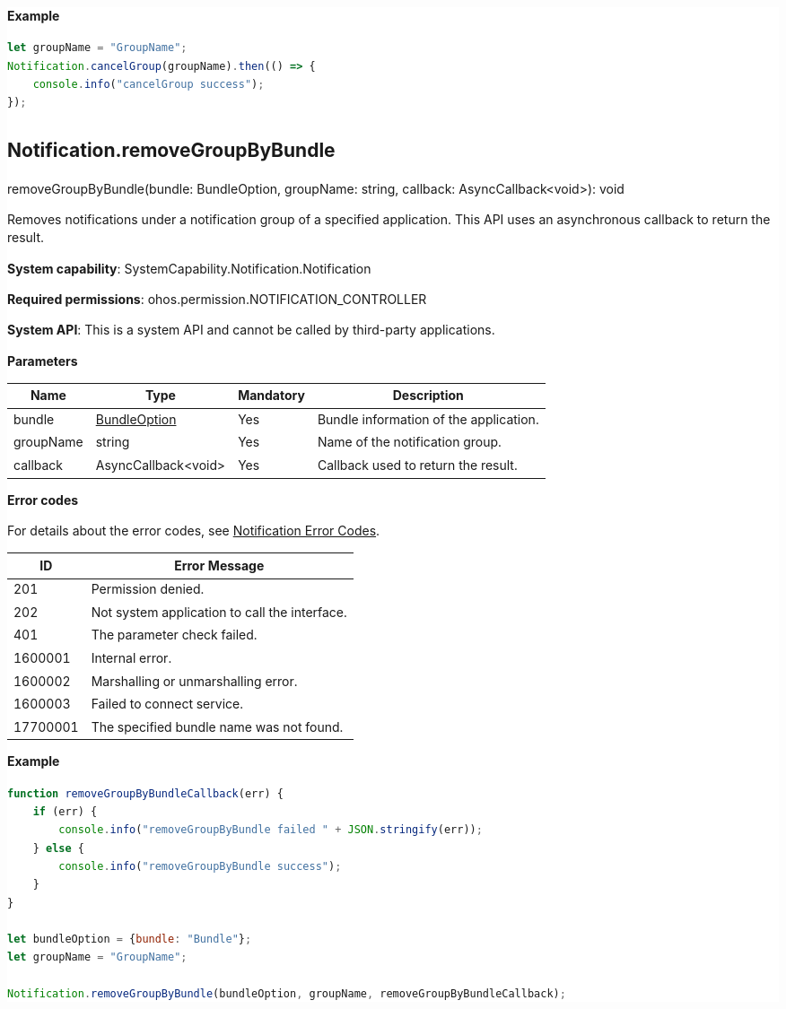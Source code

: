 **Example**

```js
let groupName = "GroupName";
Notification.cancelGroup(groupName).then(() => {
	console.info("cancelGroup success");
});
```



## Notification.removeGroupByBundle

removeGroupByBundle(bundle: BundleOption, groupName: string, callback: AsyncCallback\<void\>): void

Removes notifications under a notification group of a specified application. This API uses an asynchronous callback to return the result.

**System capability**: SystemCapability.Notification.Notification

**Required permissions**: ohos.permission.NOTIFICATION_CONTROLLER

**System API**: This is a system API and cannot be called by third-party applications.

**Parameters**

| Name     | Type                 | Mandatory| Description                        |
| --------- | --------------------- | ---- | ---------------------------- |
| bundle    | [BundleOption](./js-apis-inner-notification-notificationCommonDef.md#bundleoption)          | Yes  | Bundle information of the application.                  |
| groupName | string                | Yes  | Name of the notification group.              |
| callback  | AsyncCallback\<void\> | Yes  | Callback used to return the result.|

**Error codes**

For details about the error codes, see [Notification Error Codes](../errorcodes/errorcode-notification.md).

| ID| Error Message                                |
| -------- | ---------------------------------------- |
| 201      | Permission denied.                        |
| 202      | Not system application to call the interface. |
| 401      | The parameter check failed.               |
| 1600001  | Internal error.                          |
| 1600002  | Marshalling or unmarshalling error.      |
| 1600003  | Failed to connect service.               |
| 17700001 | The specified bundle name was not found. |

**Example**

```js
function removeGroupByBundleCallback(err) {
    if (err) {
        console.info("removeGroupByBundle failed " + JSON.stringify(err));
    } else {
        console.info("removeGroupByBundle success");
    }
}

let bundleOption = {bundle: "Bundle"};
let groupName = "GroupName";

Notification.removeGroupByBundle(bundleOption, groupName, removeGroupByBundleCallback);
```

